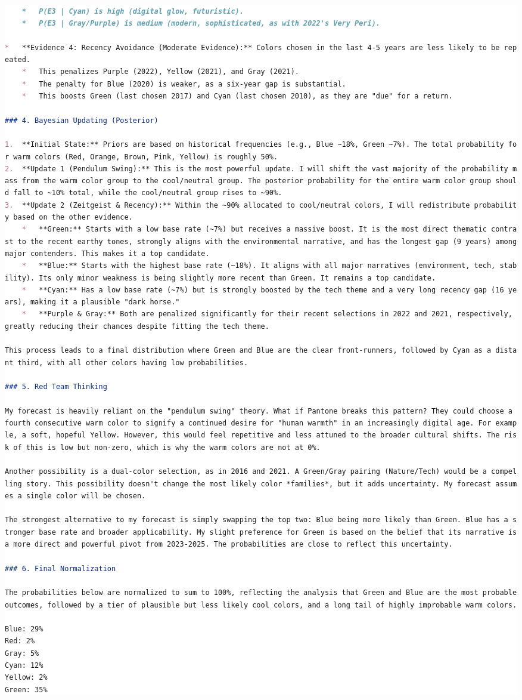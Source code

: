 ```md
    *   P(E3 | Cyan) is high (digital glow, futuristic).
    *   P(E3 | Gray/Purple) is medium (modern, sophisticated, as with 2022's Very Peri).

*   **Evidence 4: Recency Avoidance (Moderate Evidence):** Colors chosen in the last 4-5 years are less likely to be repeated.
    *   This penalizes Purple (2022), Yellow (2021), and Gray (2021).
    *   The penalty for Blue (2020) is weaker, as a six-year gap is substantial.
    *   This boosts Green (last chosen 2017) and Cyan (last chosen 2010), as they are "due" for a return.

### 4. Bayesian Updating (Posterior)

1.  **Initial State:** Priors are based on historical frequencies (e.g., Blue ~18%, Green ~7%). The total probability for warm colors (Red, Orange, Brown, Pink, Yellow) is roughly 50%.
2.  **Update 1 (Pendulum Swing):** This is the most powerful update. I will shift the vast majority of the probability mass from the warm color group to the cool/neutral group. The posterior probability for the entire warm color group should fall to ~10% total, while the cool/neutral group rises to ~90%.
3.  **Update 2 (Zeitgeist & Recency):** Within the ~90% allocated to cool/neutral colors, I will redistribute probability based on the other evidence.
    *   **Green:** Starts with a low base rate (~7%) but receives a massive boost. It is the most direct thematic contrast to the recent earthy tones, strongly aligns with the environmental narrative, and has the longest gap (9 years) among major contenders. This makes it a top candidate.
    *   **Blue:** Starts with the highest base rate (~18%). It aligns with all major narratives (environment, tech, stability). Its only minor weakness is being slightly more recent than Green. It remains a top candidate.
    *   **Cyan:** Has a low base rate (~7%) but is strongly boosted by the tech theme and a very long recency gap (16 years), making it a plausible "dark horse."
    *   **Purple & Gray:** Both are penalized significantly for their recent selections in 2022 and 2021, respectively, greatly reducing their chances despite fitting the tech theme.

This process leads to a final distribution where Green and Blue are the clear front-runners, followed by Cyan as a distant third, with all other colors having low probabilities.

### 5. Red Team Thinking

My forecast is heavily reliant on the "pendulum swing" theory. What if Pantone breaks this pattern? They could choose a fourth consecutive warm color to signify a continued desire for "human warmth" in an increasingly digital age. For example, a soft, hopeful Yellow. However, this would feel repetitive and less attuned to the broader cultural shifts. The risk of this is low but non-zero, which is why the warm colors are not at 0%.

Another possibility is a dual-color selection, as in 2016 and 2021. A Green/Gray pairing (Nature/Tech) would be a compelling story. This possibility doesn't change the most likely color *families*, but it adds uncertainty. My forecast assumes a single color will be chosen.

The strongest alternative to my forecast is simply swapping the top two: Blue being more likely than Green. Blue has a stronger base rate and broader applicability. My slight preference for Green is based on the belief that its narrative is a more direct and powerful pivot from 2023-2025. The probabilities are close to reflect this uncertainty.

### 6. Final Normalization

The probabilities below are normalized to sum to 100%, reflecting the analysis that Green and Blue are the most probable outcomes, followed by a tier of plausible but less likely cool colors, and a long tail of highly improbable warm colors.

Blue: 29%
Red: 2%
Gray: 5%
Cyan: 12%
Yellow: 2%
Green: 35%
```